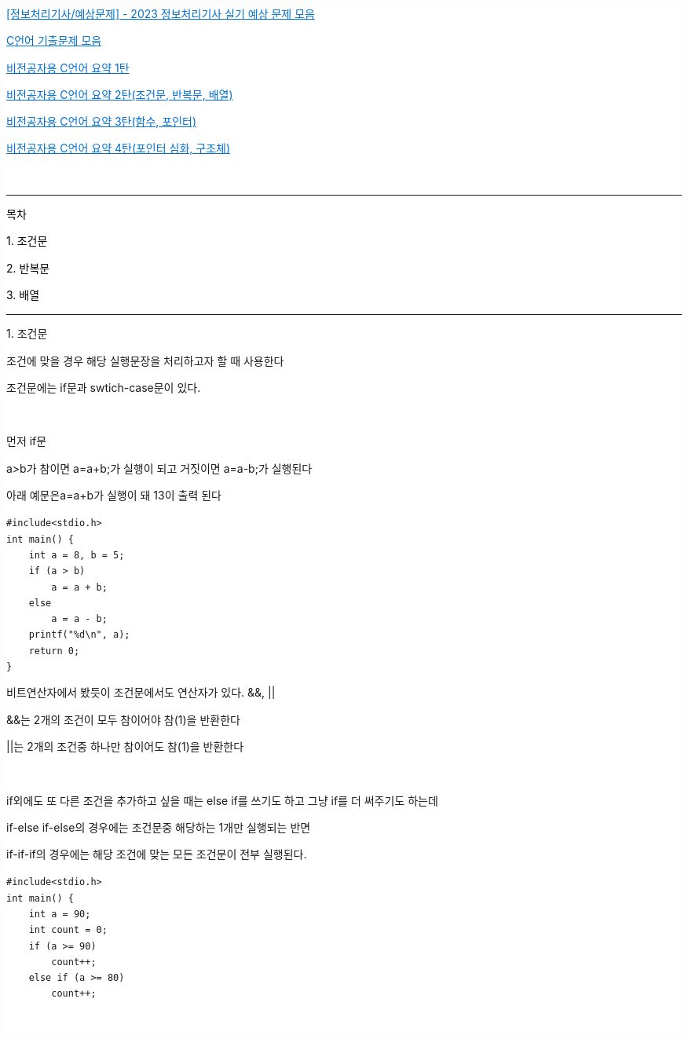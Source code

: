 <div class="tt_article_useless_p_margin contents_style"><p data-ke-size="size16"><a style="color: #0070d1; text-align: start;" href="https://complainrevolutionist.tistory.com/83">[정보처리기사/예상문제] - 2023 정보처리기사 실기 예상 문제 모음</a></p>
<p style="background-color: #ffffff; color: #000000; text-align: start;" data-ke-size="size16"><a style="color: #0070d1;" href="https://complainrevolutionist.tistory.com/38">C언어 기출문제 모음</a></p>
<p style="background-color: #ffffff; color: #000000; text-align: start;" data-ke-size="size16"><a style="color: #006dd7;" href="https://complainrevolutionist.tistory.com/132">비전공자용 C언어 요약 1탄</a></p>
<p style="color: #333333; text-align: start;" data-ke-size="size16"><span style="color: #006dd7;"><a style="color: #006dd7;" href="https://complainrevolutionist.tistory.com/133">비전공자용 C언어 요약 2탄(조건문, 반복문, 배열)</a></span></p>
<p style="color: #333333; text-align: start;" data-ke-size="size16"><span style="color: #006dd7;"><a style="color: #006dd7;" href="https://complainrevolutionist.tistory.com/138">비전공자용 C언어 요약 3탄(함수, 포인터)</a></span></p>
<p style="color: #333333; text-align: start;" data-ke-size="size16"><a style="color: #0070d1;" href="https://complainrevolutionist.tistory.com/139">비전공자용 C언어 요약 4탄(포인터 심화, 구조체)</a></p>
<p data-ke-size="size16">&nbsp;</p>
<hr contenteditable="false" data-ke-type="horizontalRule" data-ke-style="style3">
<p style="color: #333333; text-align: start;" data-ke-size="size16"><span style="color: #000000;">목차</span></p>
<p style="color: #333333; text-align: start;" data-ke-size="size16"><span style="color: #000000;">1. 조건문</span><span style="color: #000000;"></span></p>
<p style="color: #333333; text-align: start;" data-ke-size="size16"><span style="color: #000000;">2. 반복문</span></p>
<p style="color: #333333; text-align: start;" data-ke-size="size16"><span style="color: #000000;">3. 배열</span></p>
<hr contenteditable="false" data-ke-type="horizontalRule" data-ke-style="style3">
<p data-ke-size="size16">1. 조건문</p>
<p data-ke-size="size16">조건에 맞을 경우 해당 실행문장을 처리하고자 할 때 사용한다</p>
<p data-ke-size="size16">조건문에는 if문과 swtich-case문이 있다.</p>
<p data-ke-size="size16">&nbsp;</p>
<p data-ke-size="size16">먼저 if문</p>
<p data-ke-size="size16">a&gt;b가 참이면 a=a+b;가 실행이 되고 거짓이면 a=a-b;가 실행된다</p>
<p data-ke-size="size16">아래 예문은a=a+b가 실행이 돼 13이 출력 된다</p>
<pre id="code_1682775146967" class="csharp" data-ke-language="csharp" data-ke-type="codeblock"><code class="hljs"><span class="hljs-meta">#include&lt;stdio.h&gt;</span>
<span class="hljs-function"><span class="hljs-built_in">int</span> <span class="hljs-title">main</span>(<span class="hljs-params"></span>)</span> {
	<span class="hljs-built_in">int</span> a = <span class="hljs-number">8</span>, b = <span class="hljs-number">5</span>;
	<span class="hljs-keyword">if</span> (a &gt; b)
		a = a + b;
	<span class="hljs-keyword">else</span>
		a = a - b;
	printf(<span class="hljs-string">"%d\n"</span>, a);
	<span class="hljs-keyword">return</span> <span class="hljs-number">0</span>;
}</code></pre>
<p data-ke-size="size16">비트연산자에서 봤듯이 조건문에서도 연산자가 있다. &amp;&amp;, ||</p>
<p data-ke-size="size16">&amp;&amp;는 2개의 조건이 모두 참이어야 참(1)을 반환한다</p>
<p data-ke-size="size16">||는 2개의 조건중 하나만 참이어도 참(1)을 반환한다</p>
<p data-ke-size="size16">&nbsp;</p>
<p data-ke-size="size16">if외에도 또 다른 조건을 추가하고 싶을 때는 else if를 쓰기도 하고 그냥 if를 더 써주기도 하는데&nbsp;</p>
<p data-ke-size="size16">if-else if-else의 경우에는 조건문중 해당하는 1개만 실행되는 반면</p>
<p data-ke-size="size16">if-if-if의 경우에는 해당 조건에 맞는 모든 조건문이 전부 실행된다.</p>
<pre id="code_1682775661021" class="csharp" data-ke-language="csharp" data-ke-type="codeblock"><code class="hljs"><span class="hljs-meta">#include&lt;stdio.h&gt;</span>
<span class="hljs-function"><span class="hljs-built_in">int</span> <span class="hljs-title">main</span>(<span class="hljs-params"></span>)</span> {
	<span class="hljs-built_in">int</span> a = <span class="hljs-number">90</span>;
	<span class="hljs-built_in">int</span> count = <span class="hljs-number">0</span>;
	<span class="hljs-keyword">if</span> (a &gt;= <span class="hljs-number">90</span>)
		count++;
	<span class="hljs-keyword">else</span> <span class="hljs-keyword">if</span> (a &gt;= <span class="hljs-number">80</span>)
		count++;